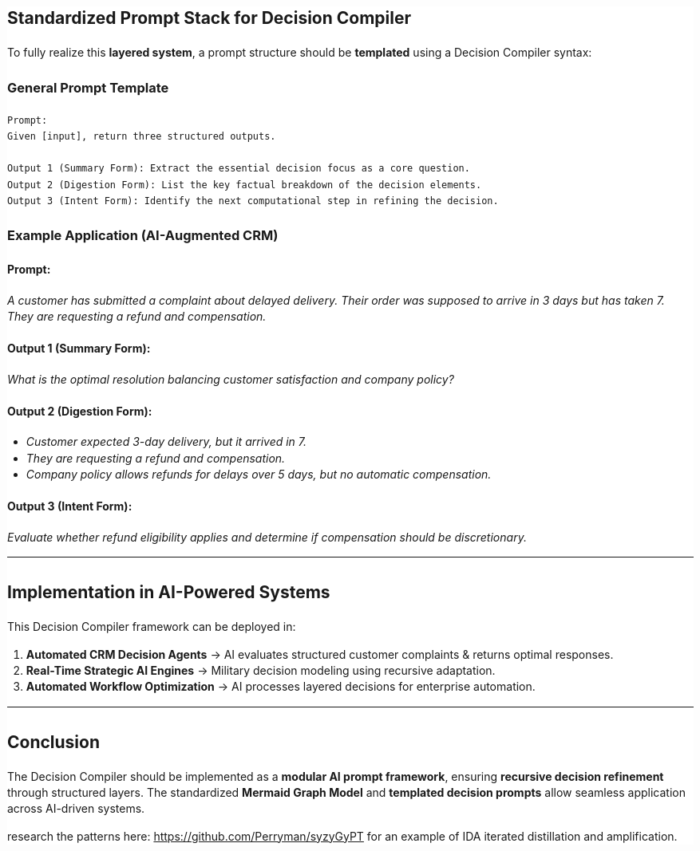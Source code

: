 
## **Standardized Prompt Stack for Decision Compiler**
To fully realize this **layered system**, a prompt structure should be **templated** using a Decision Compiler syntax:

### **General Prompt Template**
```
Prompt:
Given [input], return three structured outputs.

Output 1 (Summary Form): Extract the essential decision focus as a core question.
Output 2 (Digestion Form): List the key factual breakdown of the decision elements.
Output 3 (Intent Form): Identify the next computational step in refining the decision.
```

### **Example Application (AI-Augmented CRM)**
#### **Prompt:**
_A customer has submitted a complaint about delayed delivery. Their order was supposed to arrive in 3 days but has taken 7. They are requesting a refund and compensation._

#### **Output 1 (Summary Form):**
_What is the optimal resolution balancing customer satisfaction and company policy?_

#### **Output 2 (Digestion Form):**
- _Customer expected 3-day delivery, but it arrived in 7._
- _They are requesting a refund and compensation._
- _Company policy allows refunds for delays over 5 days, but no automatic compensation._

#### **Output 3 (Intent Form):**
_Evaluate whether refund eligibility applies and determine if compensation should be discretionary._

---
## **Implementation in AI-Powered Systems**
This Decision Compiler framework can be deployed in:
1. **Automated CRM Decision Agents** → AI evaluates structured customer complaints & returns optimal responses.
2. **Real-Time Strategic AI Engines** → Military decision modeling using recursive adaptation.
3. **Automated Workflow Optimization** → AI processes layered decisions for enterprise automation.

---
## **Conclusion**
The Decision Compiler should be implemented as a **modular AI prompt framework**, ensuring **recursive decision refinement** through structured layers. The standardized **Mermaid Graph Model** and **templated decision prompts** allow seamless application across AI-driven systems. 

research the patterns here: https://github.com/Perryman/syzyGyPT for an example of IDA iterated distillation and amplification.
